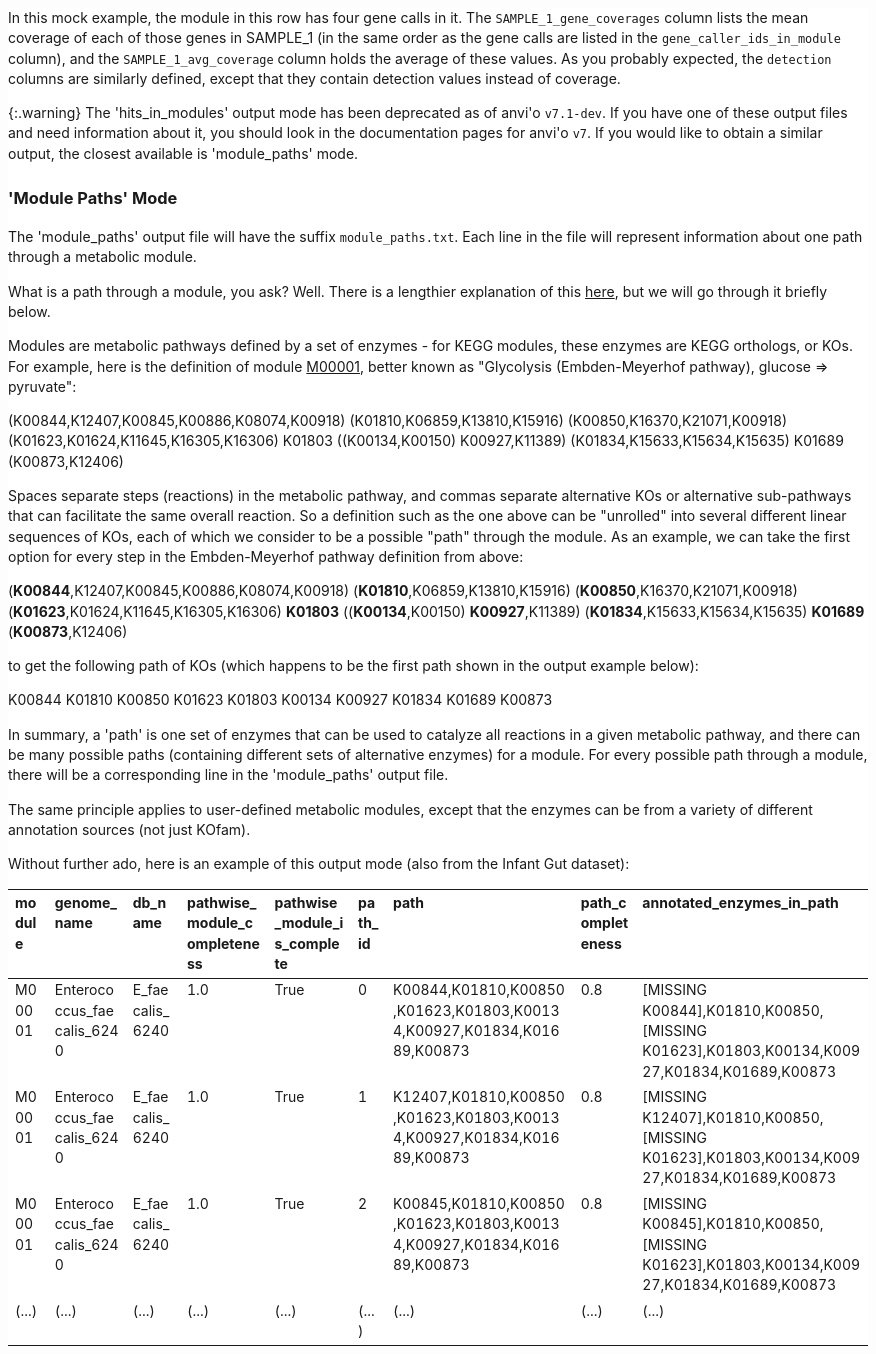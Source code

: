 In this mock example, the module in this row has four gene calls in it. The `SAMPLE_1_gene_coverages` column lists the mean coverage of each of those genes in SAMPLE_1 (in the same order as the gene calls are listed in the `gene_caller_ids_in_module` column), and the `SAMPLE_1_avg_coverage` column holds the average of these values. As you probably expected, the `detection` columns are similarly defined, except that they contain detection values instead of coverage.

{:.warning}
The 'hits_in_modules' output mode has been deprecated as of anvi'o `v7.1-dev`. If you have one of these output files and need information about it, you should look in the documentation pages for anvi'o `v7`. If you would like to obtain a similar output, the closest available is 'module_paths' mode.

### 'Module Paths' Mode

The 'module_paths' output file will have the suffix `module_paths.txt`. Each line in the file will represent information about one path through a metabolic module.

What is a path through a module, you ask? Well. There is a lengthier explanation of this [here](https://anvio.org/help/main/programs/anvi-estimate-metabolism/#technical-details), but we will go through it briefly below.

Modules are metabolic pathways defined by a set of enzymes - for KEGG modules, these enzymes are KEGG orthologs, or KOs. For example, here is the definition of module [M00001](https://www.genome.jp/kegg-bin/show_module?M00001), better known as "Glycolysis (Embden-Meyerhof pathway), glucose => pyruvate":

(K00844,K12407,K00845,K00886,K08074,K00918) (K01810,K06859,K13810,K15916) (K00850,K16370,K21071,K00918) (K01623,K01624,K11645,K16305,K16306) K01803 ((K00134,K00150) K00927,K11389) (K01834,K15633,K15634,K15635) K01689 (K00873,K12406)

Spaces separate steps (reactions) in the metabolic pathway, and commas separate alternative KOs or alternative sub-pathways that can facilitate the same overall reaction. So a definition such as the one above can be "unrolled" into several different linear sequences of KOs, each of which we consider to be a possible "path" through the module. As an example, we can take the first option for every step in the Embden-Meyerhof pathway definition from above:

(**K00844**,K12407,K00845,K00886,K08074,K00918) (**K01810**,K06859,K13810,K15916) (**K00850**,K16370,K21071,K00918) (**K01623**,K01624,K11645,K16305,K16306) **K01803** ((**K00134**,K00150) **K00927**,K11389) (**K01834**,K15633,K15634,K15635) **K01689** (**K00873**,K12406)

to get the following path of KOs (which happens to be the first path shown in the output example below):

K00844 K01810 K00850 K01623 K01803 K00134 K00927 K01834 K01689 K00873

In summary, a 'path' is one set of enzymes that can be used to catalyze all reactions in a given metabolic pathway, and there can be many possible paths (containing different sets of alternative enzymes) for a module. For every possible path through a module, there will be a corresponding line in the 'module_paths' output file.

The same principle applies to user-defined metabolic modules, except that the enzymes can be from a variety of different annotation sources (not just KOfam).

Without further ado, here is an example of this output mode (also from the Infant Gut dataset):

|**module**|**genome_name**|**db_name**|**pathwise_module_completeness**|**pathwise_module_is_complete**|**path_id**|**path**|**path_completeness**|**annotated_enzymes_in_path**|
|:--|:--|:--|:--|:--|:--|:--|:--|:--|
|M00001|Enterococcus_faecalis_6240|E_faecalis_6240|1.0|True|0|K00844,K01810,K00850,K01623,K01803,K00134,K00927,K01834,K01689,K00873|0.8|[MISSING K00844],K01810,K00850,[MISSING K01623],K01803,K00134,K00927,K01834,K01689,K00873|
|M00001|Enterococcus_faecalis_6240|E_faecalis_6240|1.0|True|1|K12407,K01810,K00850,K01623,K01803,K00134,K00927,K01834,K01689,K00873|0.8|[MISSING K12407],K01810,K00850,[MISSING K01623],K01803,K00134,K00927,K01834,K01689,K00873|
|M00001|Enterococcus_faecalis_6240|E_faecalis_6240|1.0|True|2|K00845,K01810,K00850,K01623,K01803,K00134,K00927,K01834,K01689,K00873|0.8|[MISSING K00845],K01810,K00850,[MISSING K01623],K01803,K00134,K00927,K01834,K01689,K00873|
|(...)|(...)|(...)|(...)|(...)|(...)|(...)|(...)|(...)|
